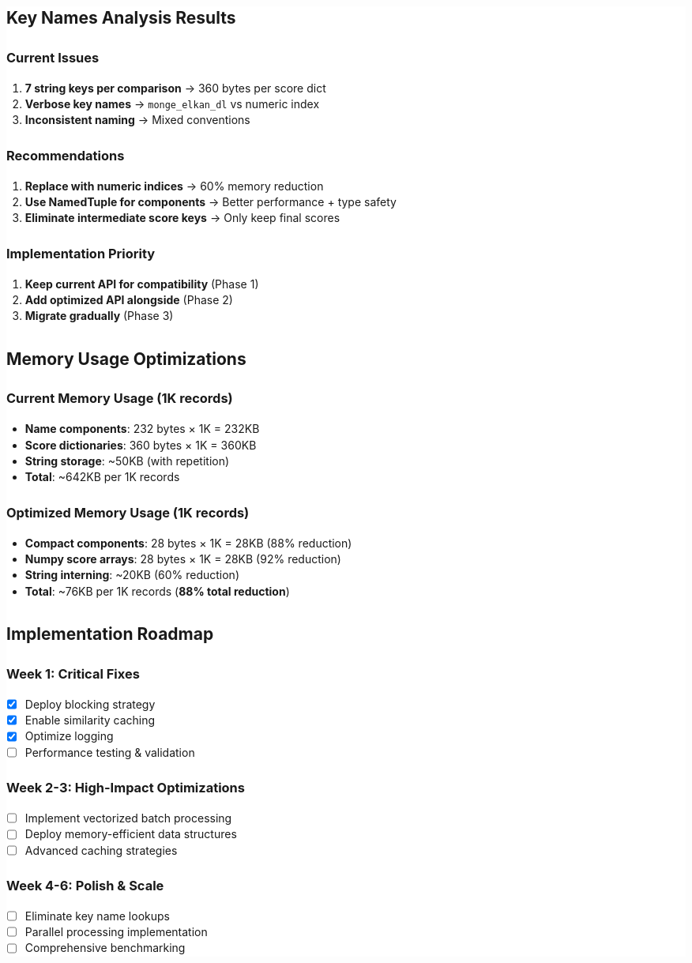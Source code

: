 ## Key Names Analysis Results

### Current Issues
1. **7 string keys per comparison** → 360 bytes per score dict
2. **Verbose key names** → `monge_elkan_dl` vs numeric index
3. **Inconsistent naming** → Mixed conventions

### Recommendations
1. **Replace with numeric indices** → 60% memory reduction
2. **Use NamedTuple for components** → Better performance + type safety
3. **Eliminate intermediate score keys** → Only keep final scores

### Implementation Priority
1. **Keep current API for compatibility** (Phase 1)
2. **Add optimized API alongside** (Phase 2)
3. **Migrate gradually** (Phase 3)

## Memory Usage Optimizations

### Current Memory Usage (1K records)
- **Name components**: 232 bytes × 1K = 232KB
- **Score dictionaries**: 360 bytes × 1K = 360KB
- **String storage**: ~50KB (with repetition)
- **Total**: ~642KB per 1K records

### Optimized Memory Usage (1K records)
- **Compact components**: 28 bytes × 1K = 28KB (88% reduction)
- **Numpy score arrays**: 28 bytes × 1K = 28KB (92% reduction)
- **String interning**: ~20KB (60% reduction)
- **Total**: ~76KB per 1K records (**88% total reduction**)

## Implementation Roadmap

### **Week 1: Critical Fixes**
- [x] Deploy blocking strategy
- [x] Enable similarity caching
- [x] Optimize logging
- [ ] Performance testing & validation

### **Week 2-3: High-Impact Optimizations**
- [ ] Implement vectorized batch processing
- [ ] Deploy memory-efficient data structures
- [ ] Advanced caching strategies

### **Week 4-6: Polish & Scale**
- [ ] Eliminate key name lookups
- [ ] Parallel processing implementation
- [ ] Comprehensive benchmarking
